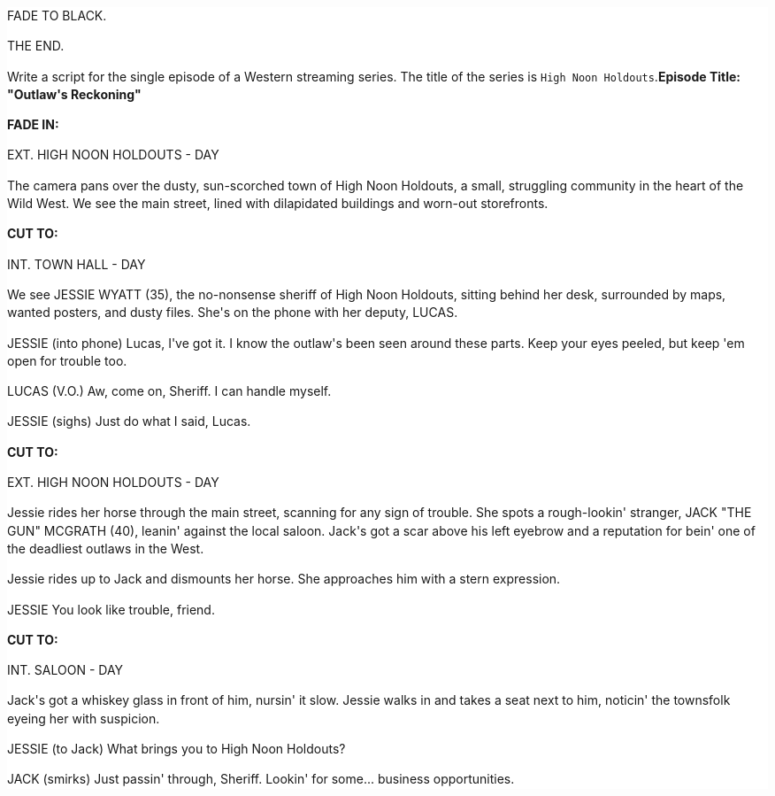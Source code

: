 FADE TO BLACK.

THE END.<end>

Write a script for the single episode of a Western streaming series. The title of the series is `High Noon Holdouts`.<start>**Episode Title: "Outlaw's Reckoning"**

**FADE IN:**

EXT. HIGH NOON HOLDOUTS - DAY

The camera pans over the dusty, sun-scorched town of High Noon Holdouts, a small, struggling community in the heart of the Wild West. We see the main street, lined with dilapidated buildings and worn-out storefronts.

**CUT TO:**

INT. TOWN HALL - DAY

We see JESSIE WYATT (35), the no-nonsense sheriff of High Noon Holdouts, sitting behind her desk, surrounded by maps, wanted posters, and dusty files. She's on the phone with her deputy, LUCAS.

JESSIE
(into phone)
Lucas, I've got it. I know the outlaw's been seen around these parts. Keep your eyes peeled, but keep 'em open for trouble too.

LUCAS (V.O.)
Aw, come on, Sheriff. I can handle myself.

JESSIE
(sighs)
Just do what I said, Lucas.

**CUT TO:**

EXT. HIGH NOON HOLDOUTS - DAY

Jessie rides her horse through the main street, scanning for any sign of trouble. She spots a rough-lookin' stranger, JACK "THE GUN" MCGRATH (40), leanin' against the local saloon. Jack's got a scar above his left eyebrow and a reputation for bein' one of the deadliest outlaws in the West.

Jessie rides up to Jack and dismounts her horse. She approaches him with a stern expression.

JESSIE
You look like trouble, friend.

**CUT TO:**

INT. SALOON - DAY

Jack's got a whiskey glass in front of him, nursin' it slow. Jessie walks in and takes a seat next to him, noticin' the townsfolk eyeing her with suspicion.

JESSIE
(to Jack)
What brings you to High Noon Holdouts?

JACK
(smirks)
Just passin' through, Sheriff. Lookin' for some... business opportunities.
